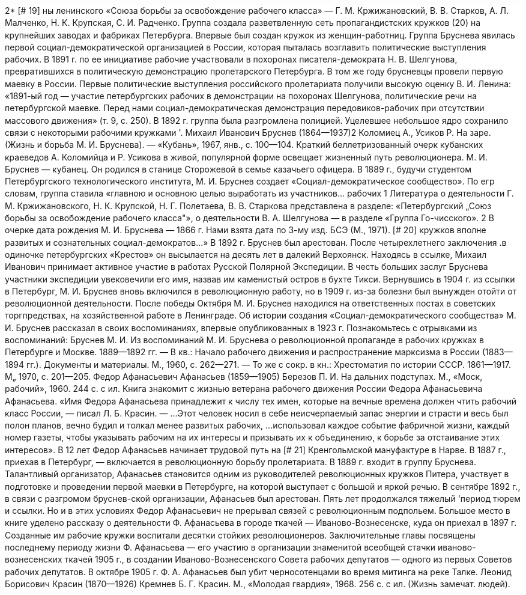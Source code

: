 2*
[# 19]
ны ленинского «Союза борьбы за освобождение рабочего класса» — Г. М. Кржижановский, В. В. Старков, А. Л. Малченко, Н. К. Крупская, С. И. Радченко.
Группа создала разветвленную сеть пропагандистских кружков (20) на крупнейших заводах и фабриках Петербурга. Впервые был создан кружок из женщин-работниц. Группа Бруснева явилась первой социал-демократической организацией в России, которая пыталась возглавить политические выступления рабочих. В 1891 г. по ее инициативе рабочие участвовали в похоронах писателя-демократа Н. В. Шелгунова, превратившихся в политическую демонстрацию пролетарского Петербурга. В том же году брусневцы провели первую маевку в России. Первые политические выступления российского пролетариата получили высокую оценку В. И. Ленина: «1891-ый год — участие петербургских рабочих в демонстрации на похоронах Шелгунова, политические речи на петербургской маевке. Перед нами социал-демократическая демонстрация передовиков-рабочих при отсутствии массового движения» (т. 9, с. 250). В 1892 г. группа была разгромлена полицией. Уцелевшее небольшое ядро сохранило связи с некоторыми рабочими кружками '.
Михаил Иванович Бруснев (1864—1937)2
Коломиец А., Усиков Р. На заре. (Жизнь и борьба М. И. Бруснева). — «Кубань», 1967, янв., с. 100—104.
Краткий беллетризованный очерк кубанских краеведов А. Коломийца и Р. Усикова в живой, популярной форме освещает жизненный путь революционера. М. И. Бруснев — кубанец. Он родился в станице Сторожевой в семье казачьего офицера. В 1889 г., будучи студентом Петербургского технологического института, М. И. Бруснев создает «Социал-демократическое сообщество». По егр словам, группа ставила «главною и основною целью выработать из участников... рабочих 1 Литература о деятельности Г. М. Кржижановского, Н. К. Крупской, Н. Г. Полетаева, В. В. Старкова представлена в разделе: «Петербургский „Союз борьбы за освобождение рабочего класса"», о деятельности В. А. Шелгунова — в разделе «Группа Го-чисского».
2 В очерке дата рождения М. И. Бруснева — 1866 г. Нами взята дата по 3-му изд. БСЭ (М., 1971).
[# 20]
кружков вполне развитых и сознательных социал-демократов...» В 1892 г. Бруснев был арестован. После четырехлетнего заключения .в одиночке петербургских «Крестов» он высылается на десять лет в далекий Верхоянск. Находясь в ссылке, Михаил Иванович принимает активное участие в работах Русской Полярной Экспедиции. В честь больших заслуг Бруснева участники экспедиции увековечили его имя, назвав им каменистый остров в бухте Тикси. Вернувшись в 1904 г. из ссылки в Петербург, М. И. Бруснев вновь включился в революционную работу, но в 1909 г. из-за болезни был вынужден отойти от революционной деятельности. После победы Октября М. И. Бруснев находился на ответственных постах в советских торгпредствах, на хозяйственной работе в Ленинграде.
Об истории создания «Социал-демократического сообщества» М. И. Бруснев рассказал в своих воспоминаниях, впервые опубликованных в 1923 г. Познакомьтесь с отрывками из воспоминаний:
Бруснев М. И. Из воспоминаний М. И. Бруснева о революционной пропаганде в рабочих кружках в Петербурге и Москве. 1889—1892 гг. — В кв.: Начало рабочего движения и распространение марксизма в России (1883—1894 гг.). Документы и материалы. М., 1960, с. 262—271. — То же с сокр. в кн.: Хрестоматия по истории СССР. 1861—1917. М„ 1970, с. 201—205.
Федор Афанасьевич Афанасьев (1859—1905)
Березов П. И. На дальних подступах. М., «Моск, рабочий», 1960. 244 с. с ил.
Книга знакомит с жизнью ветерана рабочего движения России Федора Афанасьевича Афанасьева. «Имя Федора Афанасьева принадлежит к числу тех имен, которые на вечные времена должен чтить рабочий класс России, — писал Л. Б. Красин. — ...Этот человек носил в себе неисчерпаемый запас энергии и страсти и весь был полон планов, вечно будил и толкал менее развитых рабочих, ...использовал каждое событие фабричной жизни, каждый номер газеты, чтобы указывать рабочим на их интересы и призывать их к объединению, к борьбе за отстаивание этих интересов».
В 12 лет Федор Афанасьев начинает трудовой путь на
[# 21]
Кренгольмской мануфактуре в Нарве. В 1887 г., приехав в Петербург, — включается в революционную борьбу пролетариата. В 1889 г. входит в группу Бруснева. Талантливый организатор, Афанасьев становится одним из руководителей революционных кружков Питера, участвует в подготовке и проведении первой маевки в Петербурге, на которой выступает с большой и яркой речью. В сентябре 1892 г., в связи с разгромом бруснев-ской организации, Афанасьев был арестован. Пять лет продолжался тяжелый 'период тюрем и ссылки. Но и в этих условиях Федор Афанасьевич не прерывал связей с революционным подпольем. Большое место в книге уделено рассказу о деятельности Ф. Афанасьева в городе ткачей — Иваново-Вознесенске, куда он приехал в 1897 г. Созданные им рабочие кружки воспитали десятки стойких революционеров. Заключительные главы посвящены последнему периоду жизни Ф. Афанасьева — его участию в организации знаменитой всеобщей стачки иваново-вознесенских ткачей 1905 г., в создании Иваново-Вознесенского Совета рабочих депутатов — одного из первых Советов рабочих депутатов. В октябре 1905 г. Ф. А. Афанасьев был убит черносотенцами во время митинга на реке Талке.
Леонид Борисович Красин (1870—1926)
Кремнев Б. Г. Красин. М., «Молодая гвардия», 1968. 256 с. с ил. (Жизнь замечат. людей).

[^1]: Галин Г А. Первенцы свободы. (Радищев. Декабристы). М, 1971; Галин Г. А., Эймонтова Р. Г. Революционные демократы России середины XIX века. Науч. ред. проф. С. С. Дмитриев. М, 1972; Стуков Ю. И. Революционные народники и первые рабочие-революционеры России середины 60—80-х гг. XIX в. Под ред. д-ра ист. наук Б. С. Итенберга. М., 1972.
[^2]: Все произведения В. И. Ленина и ссылки на них даны по Полному собранию сочинений (5-е изд.).